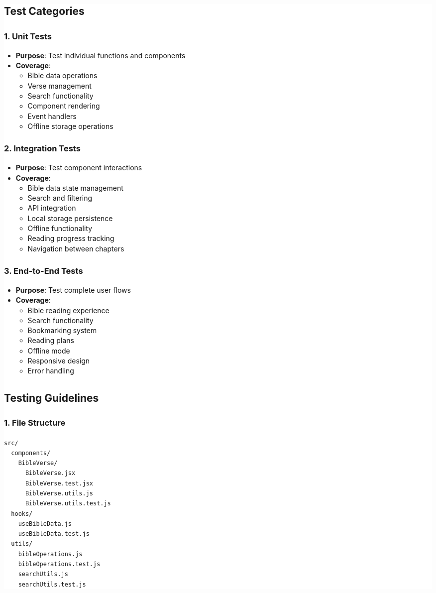 ```javascript
```

## Test Categories

### 1. Unit Tests
- **Purpose**: Test individual functions and components
- **Coverage**:
  - Bible data operations
  - Verse management
  - Search functionality
  - Component rendering
  - Event handlers
  - Offline storage operations

### 2. Integration Tests
- **Purpose**: Test component interactions
- **Coverage**:
  - Bible data state management
  - Search and filtering
  - API integration
  - Local storage persistence
  - Offline functionality
  - Reading progress tracking
  - Navigation between chapters

### 3. End-to-End Tests
- **Purpose**: Test complete user flows
- **Coverage**:
  - Bible reading experience
  - Search functionality
  - Bookmarking system
  - Reading plans
  - Offline mode
  - Responsive design
  - Error handling

## Testing Guidelines

### 1. File Structure
```
src/
  components/
    BibleVerse/
      BibleVerse.jsx
      BibleVerse.test.jsx
      BibleVerse.utils.js
      BibleVerse.utils.test.js
  hooks/
    useBibleData.js
    useBibleData.test.js
  utils/
    bibleOperations.js
    bibleOperations.test.js
    searchUtils.js
    searchUtils.test.js
```
